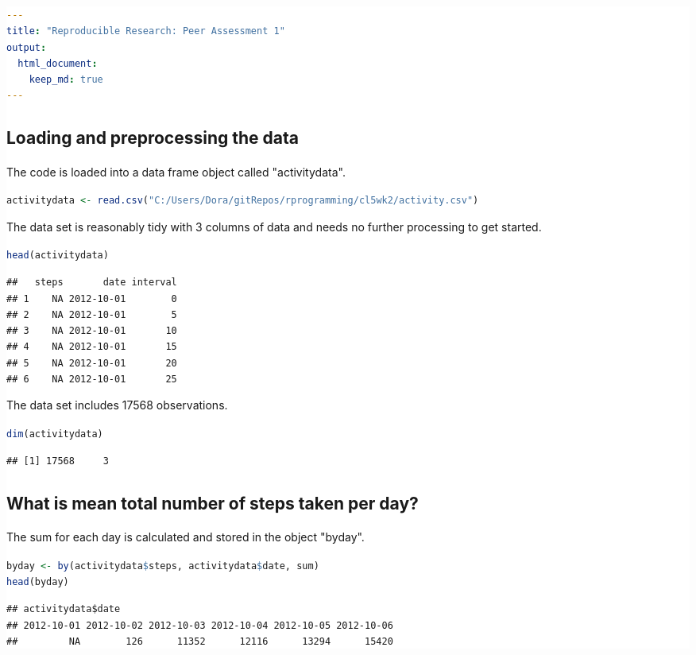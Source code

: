 ```yaml
---
title: "Reproducible Research: Peer Assessment 1"
output: 
  html_document:
    keep_md: true
---
```






## Loading and preprocessing the data

The code is loaded into a data frame object called "activitydata".

```r
activitydata <- read.csv("C:/Users/Dora/gitRepos/rprogramming/cl5wk2/activity.csv")
```
The data set is reasonably tidy with 3 columns of data and needs no further processing to get started. 

```r
head(activitydata)
```

```
##   steps       date interval
## 1    NA 2012-10-01        0
## 2    NA 2012-10-01        5
## 3    NA 2012-10-01       10
## 4    NA 2012-10-01       15
## 5    NA 2012-10-01       20
## 6    NA 2012-10-01       25
```
The data set includes 17568 observations.

```r
dim(activitydata)
```

```
## [1] 17568     3
```


## What is mean total number of steps taken per day?

The sum for each day is calculated and stored in the object "byday".

```r
byday <- by(activitydata$steps, activitydata$date, sum)
head(byday)
```

```
## activitydata$date
## 2012-10-01 2012-10-02 2012-10-03 2012-10-04 2012-10-05 2012-10-06 
##         NA        126      11352      12116      13294      15420
```
